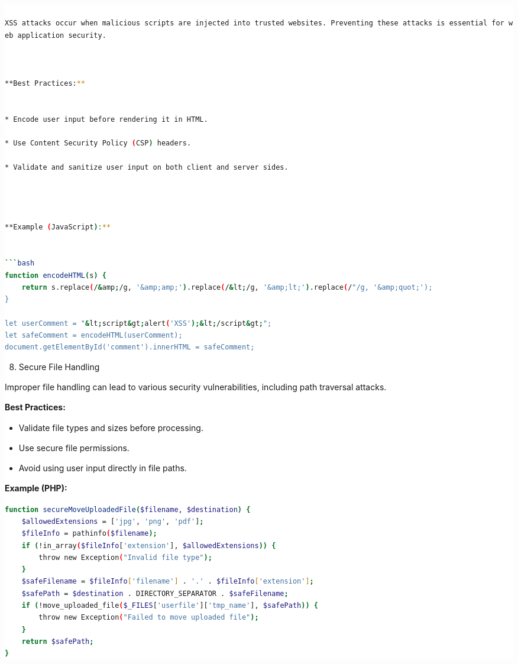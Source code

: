 ```bash

XSS attacks occur when malicious scripts are injected into trusted websites. Preventing these attacks is essential for web application security.



**Best Practices:**


* Encode user input before rendering it in HTML.

* Use Content Security Policy (CSP) headers.

* Validate and sanitize user input on both client and server sides.




**Example (JavaScript):**


```bash
function encodeHTML(s) {
    return s.replace(/&amp;/g, '&amp;amp;').replace(/&lt;/g, '&amp;lt;').replace(/"/g, '&amp;quot;');
}

let userComment = "&lt;script&gt;alert('XSS');&lt;/script&gt;";
let safeComment = encodeHTML(userComment);
document.getElementById('comment').innerHTML = safeComment;
```



8. Secure File Handling



Improper file handling can lead to various security vulnerabilities, including path traversal attacks.



**Best Practices:**


* Validate file types and sizes before processing.

* Use secure file permissions.

* Avoid using user input directly in file paths.




**Example (PHP):**


```bash
function secureMoveUploadedFile($filename, $destination) {
    $allowedExtensions = ['jpg', 'png', 'pdf'];
    $fileInfo = pathinfo($filename);
    if (!in_array($fileInfo['extension'], $allowedExtensions)) {
        throw new Exception("Invalid file type");
    }
    $safeFilename = $fileInfo['filename'] . '.' . $fileInfo['extension'];
    $safePath = $destination . DIRECTORY_SEPARATOR . $safeFilename;
    if (!move_uploaded_file($_FILES['userfile']['tmp_name'], $safePath)) {
        throw new Exception("Failed to move uploaded file");
    }
    return $safePath;
}
```